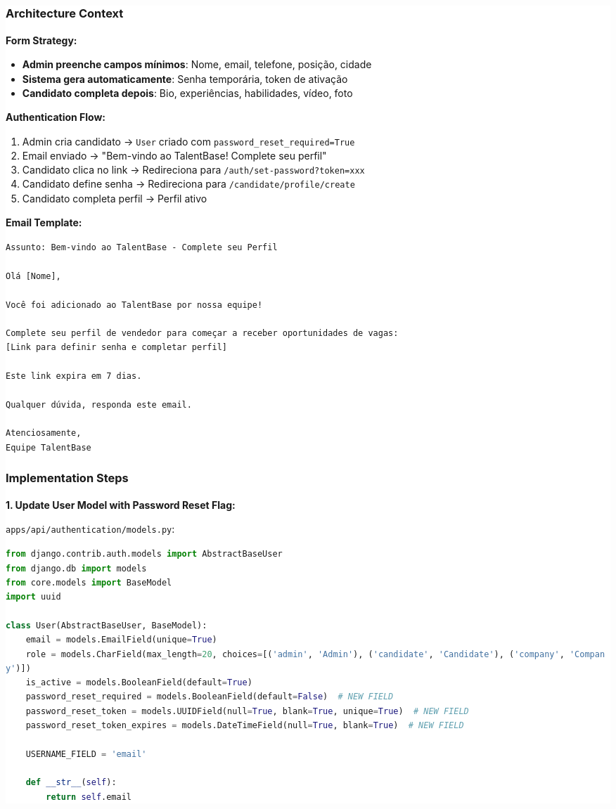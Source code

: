 ### Architecture Context

**Form Strategy:**
- **Admin preenche campos mínimos**: Nome, email, telefone, posição, cidade
- **Sistema gera automaticamente**: Senha temporária, token de ativação
- **Candidato completa depois**: Bio, experiências, habilidades, vídeo, foto

**Authentication Flow:**
1. Admin cria candidato → `User` criado com `password_reset_required=True`
2. Email enviado → "Bem-vindo ao TalentBase! Complete seu perfil"
3. Candidato clica no link → Redireciona para `/auth/set-password?token=xxx`
4. Candidato define senha → Redireciona para `/candidate/profile/create`
5. Candidato completa perfil → Perfil ativo

**Email Template:**
```
Assunto: Bem-vindo ao TalentBase - Complete seu Perfil

Olá [Nome],

Você foi adicionado ao TalentBase por nossa equipe!

Complete seu perfil de vendedor para começar a receber oportunidades de vagas:
[Link para definir senha e completar perfil]

Este link expira em 7 dias.

Qualquer dúvida, responda este email.

Atenciosamente,
Equipe TalentBase
```

### Implementation Steps

**1. Update User Model with Password Reset Flag:**

`apps/api/authentication/models.py`:
```python
from django.contrib.auth.models import AbstractBaseUser
from django.db import models
from core.models import BaseModel
import uuid

class User(AbstractBaseUser, BaseModel):
    email = models.EmailField(unique=True)
    role = models.CharField(max_length=20, choices=[('admin', 'Admin'), ('candidate', 'Candidate'), ('company', 'Company')])
    is_active = models.BooleanField(default=True)
    password_reset_required = models.BooleanField(default=False)  # NEW FIELD
    password_reset_token = models.UUIDField(null=True, blank=True, unique=True)  # NEW FIELD
    password_reset_token_expires = models.DateTimeField(null=True, blank=True)  # NEW FIELD

    USERNAME_FIELD = 'email'

    def __str__(self):
        return self.email
```
